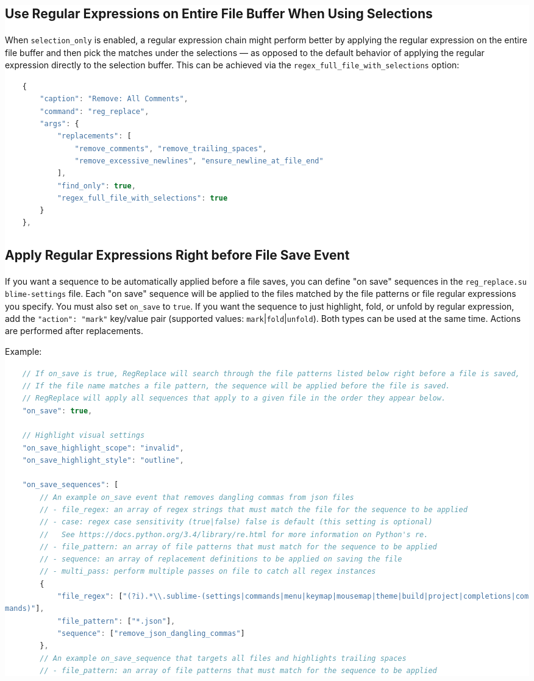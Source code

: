 ## Use Regular Expressions on Entire File Buffer When Using Selections

When `selection_only` is enabled, a regular expression chain might perform better by applying the regular expression on the entire file buffer and then pick the matches under the selections — as opposed to the default behavior of applying the regular expression directly to the selection buffer.  This can be achieved via the `regex_full_file_with_selections` option:

```js
    {
        "caption": "Remove: All Comments",
        "command": "reg_replace",
        "args": {
            "replacements": [
                "remove_comments", "remove_trailing_spaces",
                "remove_excessive_newlines", "ensure_newline_at_file_end"
            ],
            "find_only": true,
            "regex_full_file_with_selections": true
        }
    },
```

## Apply Regular Expressions Right before File Save Event

If you want a sequence to be automatically applied before a file saves, you can define "on save" sequences in the `reg_replace.sublime-settings` file.  Each "on save" sequence will be applied to the files matched by the file patterns or file regular expressions you specify.  You must also set `on_save` to `true`.  If you want the sequence to just highlight, fold, or unfold by regular expression, add the `"action": "mark"` key/value pair (supported values: `mark`|`fold`|`unfold`). Both types can be used at the same time. Actions are performed after replacements.


Example:

```js
    // If on_save is true, RegReplace will search through the file patterns listed below right before a file is saved,
    // If the file name matches a file pattern, the sequence will be applied before the file is saved.
    // RegReplace will apply all sequences that apply to a given file in the order they appear below.
    "on_save": true,

    // Highlight visual settings
    "on_save_highlight_scope": "invalid",
    "on_save_highlight_style": "outline",

    "on_save_sequences": [
        // An example on_save event that removes dangling commas from json files
        // - file_regex: an array of regex strings that must match the file for the sequence to be applied
        // - case: regex case sensitivity (true|false) false is default (this setting is optional)
        //   See https://docs.python.org/3.4/library/re.html for more information on Python's re.
        // - file_pattern: an array of file patterns that must match for the sequence to be applied
        // - sequence: an array of replacement definitions to be applied on saving the file
        // - multi_pass: perform multiple passes on file to catch all regex instances
        {
            "file_regex": ["(?i).*\\.sublime-(settings|commands|menu|keymap|mousemap|theme|build|project|completions|commands)"],
            "file_pattern": ["*.json"],
            "sequence": ["remove_json_dangling_commas"]
        },
        // An example on_save_sequence that targets all files and highlights trailing spaces
        // - file_pattern: an array of file patterns that must match for the sequence to be applied
```